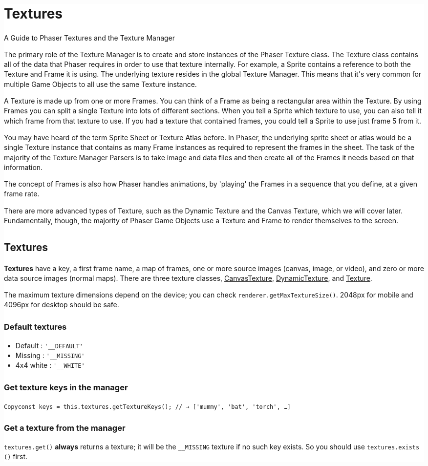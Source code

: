 # Textures

A Guide to Phaser Textures and the Texture Manager

The primary role of the Texture Manager is to create and store instances of the Phaser Texture class. The Texture class contains all of the data that Phaser requires in order to use that texture internally. For example, a Sprite contains a reference to both the Texture and Frame it is using. The underlying texture resides in the global Texture Manager. This means that it's very common for multiple Game Objects to all use the same Texture instance.

A Texture is made up from one or more Frames. You can think of a Frame as being a rectangular area within the Texture. By using Frames you can split a single Texture into lots of different sections. When you tell a Sprite which texture to use, you can also tell it which frame from that texture to use. If you had a texture that contained frames, you could tell a Sprite to use just frame 5 from it.

You may have heard of the term Sprite Sheet or Texture Atlas before. In Phaser, the underlying sprite sheet or atlas would be a single Texture instance that contains as many Frame instances as required to represent the frames in the sheet. The task of the majority of the Texture Manager Parsers is to take image and data files and then create all of the Frames it needs based on that information.

The concept of Frames is also how Phaser handles animations, by 'playing' the Frames in a sequence that you define, at a given frame rate.

There are more advanced types of Texture, such as the Dynamic Texture and the Canvas Texture, which we will cover later. Fundamentally, though, the majority of Phaser Game Objects use a Texture and Frame to render themselves to the screen.

## Textures

**Textures** have a key, a first frame name, a map of frames, one or more source images (canvas, image, or video), and zero or more data source images (normal maps). There are three texture classes, [CanvasTexture](../../docs/latest/Phaser.Textures.CanvasTexture.md), [DynamicTexture](../../docs/latest/Phaser.Textures.DynamicTexture.md), and [Texture](../../docs/latest/Phaser.Textures.Texture.md).

The maximum texture dimensions depend on the device; you can check `renderer.getMaxTextureSize()`. 2048px for mobile and 4096px for desktop should be safe.

### Default textures

* Default : `'__DEFAULT'`
* Missing : `'__MISSING'`
* 4x4 white : `'__WHITE'`

### Get texture keys in the manager

```
Copyconst keys = this.textures.getTextureKeys(); // → ['mummy', 'bat', 'torch', …]

```

### Get a texture from the manager

`textures.get()` **always** returns a texture; it will be the `__MISSING` texture if no such key exists. So you should use `textures.exists()` first.
